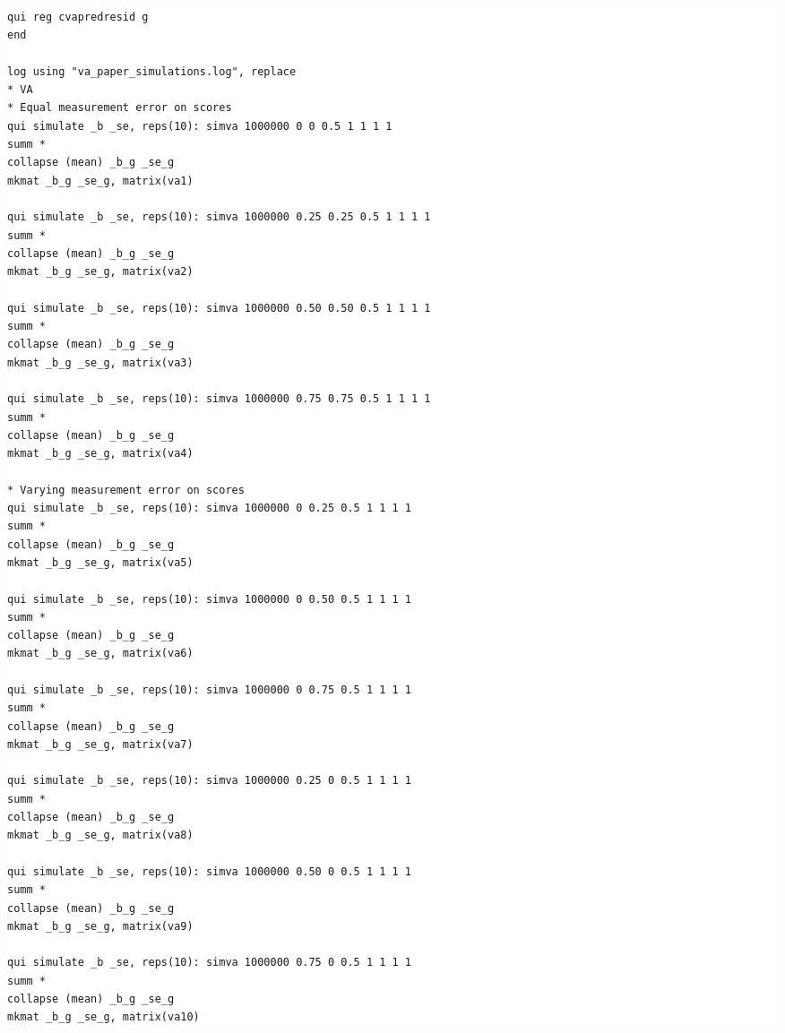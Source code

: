 	qui reg cvapredresid g
	end
	
	log using "va_paper_simulations.log", replace
	* VA
	* Equal measurement error on scores
	qui simulate _b _se, reps(10): simva 1000000 0 0 0.5 1 1 1 1
	summ *
	collapse (mean) _b_g _se_g
	mkmat _b_g _se_g, matrix(va1)
	
	qui simulate _b _se, reps(10): simva 1000000 0.25 0.25 0.5 1 1 1 1
	summ *
	collapse (mean) _b_g _se_g
	mkmat _b_g _se_g, matrix(va2)
	
	qui simulate _b _se, reps(10): simva 1000000 0.50 0.50 0.5 1 1 1 1
	summ *
	collapse (mean) _b_g _se_g
	mkmat _b_g _se_g, matrix(va3)
	
	qui simulate _b _se, reps(10): simva 1000000 0.75 0.75 0.5 1 1 1 1
	summ *
	collapse (mean) _b_g _se_g
	mkmat _b_g _se_g, matrix(va4)
	
	* Varying measurement error on scores
	qui simulate _b _se, reps(10): simva 1000000 0 0.25 0.5 1 1 1 1
	summ *
	collapse (mean) _b_g _se_g
	mkmat _b_g _se_g, matrix(va5)
	
	qui simulate _b _se, reps(10): simva 1000000 0 0.50 0.5 1 1 1 1
	summ *
	collapse (mean) _b_g _se_g
	mkmat _b_g _se_g, matrix(va6)
	
	qui simulate _b _se, reps(10): simva 1000000 0 0.75 0.5 1 1 1 1
	summ *
	collapse (mean) _b_g _se_g
	mkmat _b_g _se_g, matrix(va7)
	
	qui simulate _b _se, reps(10): simva 1000000 0.25 0 0.5 1 1 1 1
	summ *
	collapse (mean) _b_g _se_g
	mkmat _b_g _se_g, matrix(va8)
	
	qui simulate _b _se, reps(10): simva 1000000 0.50 0 0.5 1 1 1 1
	summ *
	collapse (mean) _b_g _se_g
	mkmat _b_g _se_g, matrix(va9)
	
	qui simulate _b _se, reps(10): simva 1000000 0.75 0 0.5 1 1 1 1
	summ *
	collapse (mean) _b_g _se_g
	mkmat _b_g _se_g, matrix(va10)
	